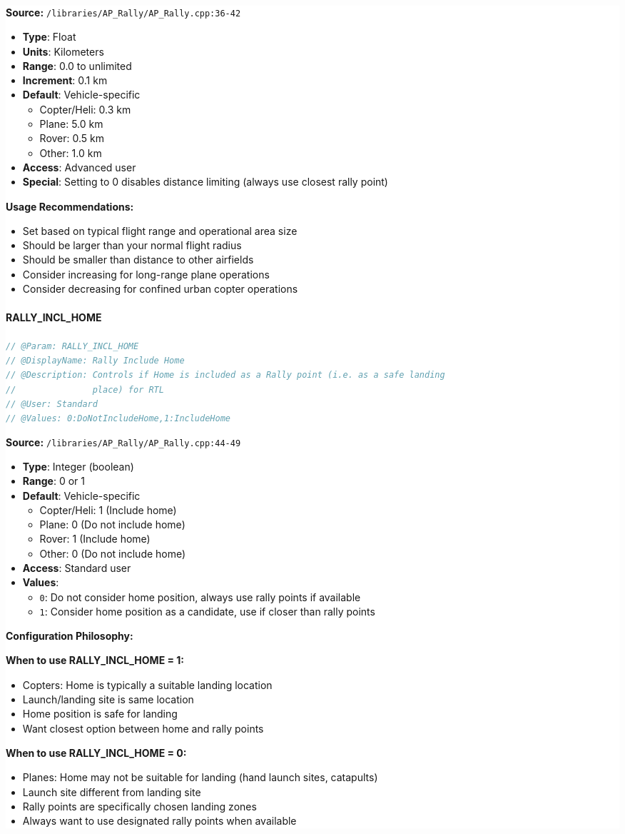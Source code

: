 **Source:** `/libraries/AP_Rally/AP_Rally.cpp:36-42`

- **Type**: Float
- **Units**: Kilometers
- **Range**: 0.0 to unlimited
- **Increment**: 0.1 km
- **Default**: Vehicle-specific
  - Copter/Heli: 0.3 km
  - Plane: 5.0 km
  - Rover: 0.5 km
  - Other: 1.0 km
- **Access**: Advanced user
- **Special**: Setting to 0 disables distance limiting (always use closest rally point)

**Usage Recommendations:**
- Set based on typical flight range and operational area size
- Should be larger than your normal flight radius
- Should be smaller than distance to other airfields
- Consider increasing for long-range plane operations
- Consider decreasing for confined urban copter operations

#### RALLY_INCL_HOME

```cpp
// @Param: RALLY_INCL_HOME
// @DisplayName: Rally Include Home
// @Description: Controls if Home is included as a Rally point (i.e. as a safe landing 
//               place) for RTL
// @User: Standard
// @Values: 0:DoNotIncludeHome,1:IncludeHome
```

**Source:** `/libraries/AP_Rally/AP_Rally.cpp:44-49`

- **Type**: Integer (boolean)
- **Range**: 0 or 1
- **Default**: Vehicle-specific
  - Copter/Heli: 1 (Include home)
  - Plane: 0 (Do not include home)
  - Rover: 1 (Include home)
  - Other: 0 (Do not include home)
- **Access**: Standard user
- **Values**:
  - `0`: Do not consider home position, always use rally points if available
  - `1`: Consider home position as a candidate, use if closer than rally points

**Configuration Philosophy:**

**When to use RALLY_INCL_HOME = 1:**
- Copters: Home is typically a suitable landing location
- Launch/landing site is same location
- Home position is safe for landing
- Want closest option between home and rally points

**When to use RALLY_INCL_HOME = 0:**
- Planes: Home may not be suitable for landing (hand launch sites, catapults)
- Launch site different from landing site
- Rally points are specifically chosen landing zones
- Always want to use designated rally points when available
